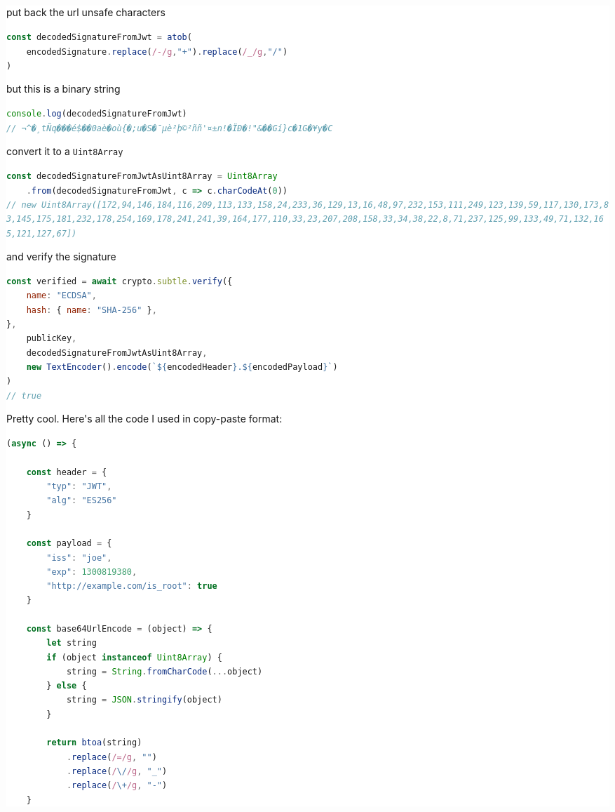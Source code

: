 put back the url unsafe characters

```js
const decodedSignatureFromJwt = atob(
    encodedSignature.replace(/-/g,"+").replace(/_/g,"/")
)
```

but this is a binary string

```js
console.log(decodedSignatureFromJwt)
// ¬^�¸tÑq���é$��0aè�où{�;u�­S�¯µè²þ©²ññ'¤±n!�ÏÐ�!"&��Gí}c�1G�¥y�C
```

convert it to a `Uint8Array`

```js
const decodedSignatureFromJwtAsUint8Array = Uint8Array
    .from(decodedSignatureFromJwt, c => c.charCodeAt(0))
// new Uint8Array([172,94,146,184,116,209,113,133,158,24,233,36,129,13,16,48,97,232,153,111,249,123,139,59,117,130,173,83,145,175,181,232,178,254,169,178,241,241,39,164,177,110,33,23,207,208,158,33,34,38,22,8,71,237,125,99,133,49,71,132,165,121,127,67])
```

and verify the signature

```js
const verified = await crypto.subtle.verify({
    name: "ECDSA",
    hash: { name: "SHA-256" },
},
    publicKey,
    decodedSignatureFromJwtAsUint8Array,
    new TextEncoder().encode(`${encodedHeader}.${encodedPayload}`)
)
// true
```

Pretty cool. Here's all the code I used in copy-paste format:

```js
(async () => {

    const header = {
        "typ": "JWT",
        "alg": "ES256"
    }

    const payload = {
        "iss": "joe",
        "exp": 1300819380,
        "http://example.com/is_root": true
    }

    const base64UrlEncode = (object) => {
        let string
        if (object instanceof Uint8Array) {
            string = String.fromCharCode(...object)
        } else {
            string = JSON.stringify(object)
        }

        return btoa(string)
            .replace(/=/g, "")
            .replace(/\//g, "_")
            .replace(/\+/g, "-")
    }

```